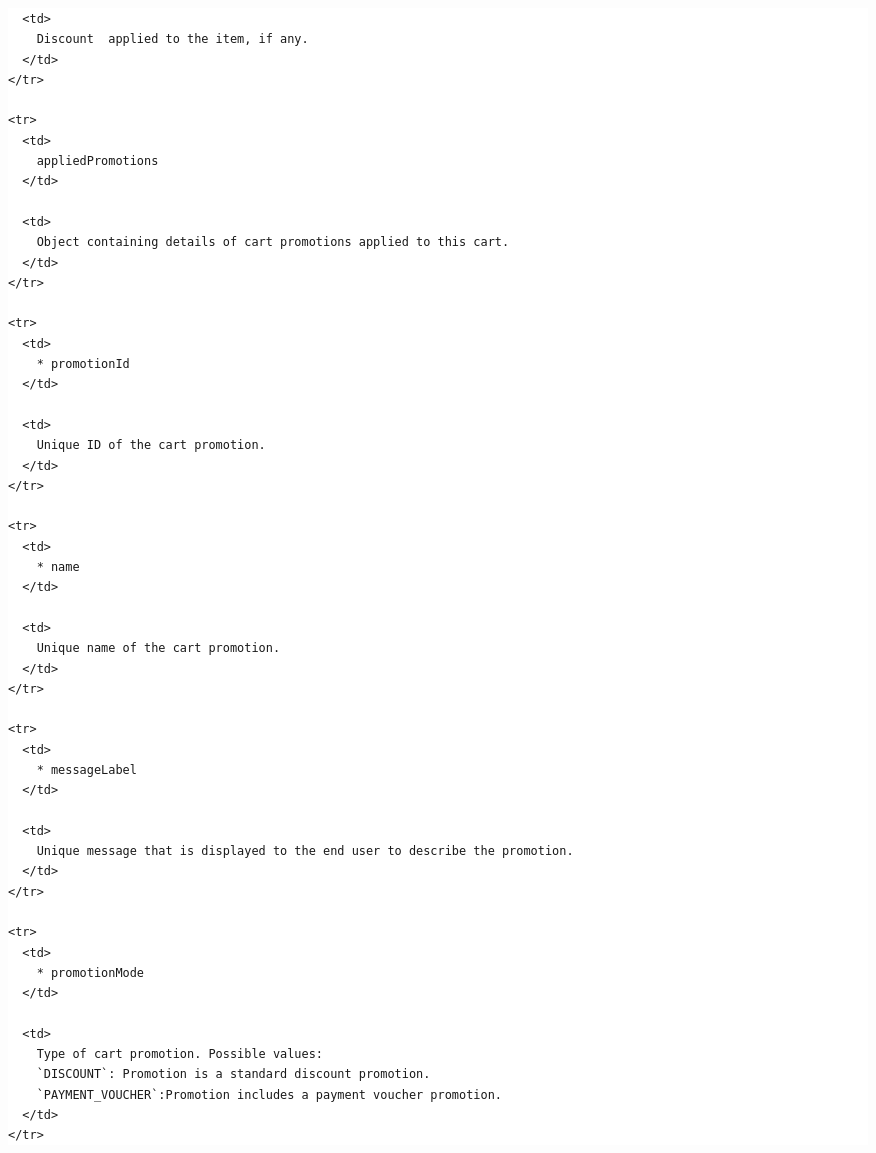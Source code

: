       <td>
        Discount  applied to the item, if any.
      </td>
    </tr>

    <tr>
      <td>
        appliedPromotions
      </td>

      <td>
        Object containing details of cart promotions applied to this cart.
      </td>
    </tr>

    <tr>
      <td>
        * promotionId
      </td>

      <td>
        Unique ID of the cart promotion.
      </td>
    </tr>

    <tr>
      <td>
        * name
      </td>

      <td>
        Unique name of the cart promotion.
      </td>
    </tr>

    <tr>
      <td>
        * messageLabel
      </td>

      <td>
        Unique message that is displayed to the end user to describe the promotion.
      </td>
    </tr>

    <tr>
      <td>
        * promotionMode
      </td>

      <td>
        Type of cart promotion. Possible values:
        `DISCOUNT`: Promotion is a standard discount promotion.
        `PAYMENT_VOUCHER`:Promotion includes a payment voucher promotion.
      </td>
    </tr>
